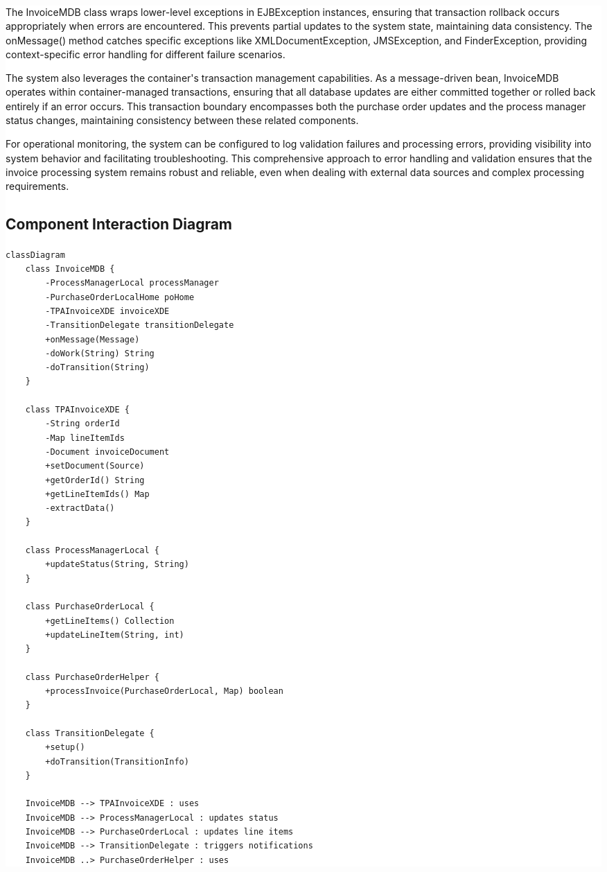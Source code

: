 The InvoiceMDB class wraps lower-level exceptions in EJBException instances, ensuring that transaction rollback occurs appropriately when errors are encountered. This prevents partial updates to the system state, maintaining data consistency. The onMessage() method catches specific exceptions like XMLDocumentException, JMSException, and FinderException, providing context-specific error handling for different failure scenarios.

The system also leverages the container's transaction management capabilities. As a message-driven bean, InvoiceMDB operates within container-managed transactions, ensuring that all database updates are either committed together or rolled back entirely if an error occurs. This transaction boundary encompasses both the purchase order updates and the process manager status changes, maintaining consistency between these related components.

For operational monitoring, the system can be configured to log validation failures and processing errors, providing visibility into system behavior and facilitating troubleshooting. This comprehensive approach to error handling and validation ensures that the invoice processing system remains robust and reliable, even when dealing with external data sources and complex processing requirements.

## Component Interaction Diagram

```mermaid
classDiagram
    class InvoiceMDB {
        -ProcessManagerLocal processManager
        -PurchaseOrderLocalHome poHome
        -TPAInvoiceXDE invoiceXDE
        -TransitionDelegate transitionDelegate
        +onMessage(Message)
        -doWork(String) String
        -doTransition(String)
    }
    
    class TPAInvoiceXDE {
        -String orderId
        -Map lineItemIds
        -Document invoiceDocument
        +setDocument(Source)
        +getOrderId() String
        +getLineItemIds() Map
        -extractData()
    }
    
    class ProcessManagerLocal {
        +updateStatus(String, String)
    }
    
    class PurchaseOrderLocal {
        +getLineItems() Collection
        +updateLineItem(String, int)
    }
    
    class PurchaseOrderHelper {
        +processInvoice(PurchaseOrderLocal, Map) boolean
    }
    
    class TransitionDelegate {
        +setup()
        +doTransition(TransitionInfo)
    }
    
    InvoiceMDB --> TPAInvoiceXDE : uses
    InvoiceMDB --> ProcessManagerLocal : updates status
    InvoiceMDB --> PurchaseOrderLocal : updates line items
    InvoiceMDB --> TransitionDelegate : triggers notifications
    InvoiceMDB ..> PurchaseOrderHelper : uses
```
